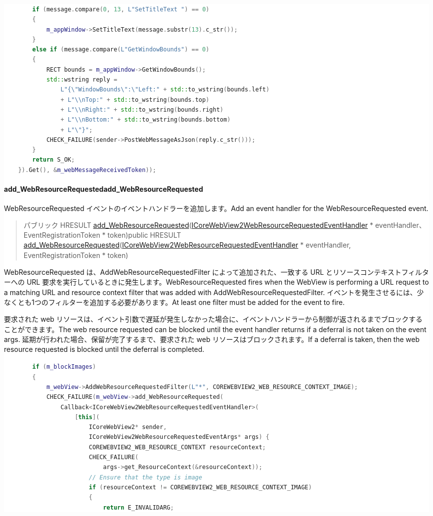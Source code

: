 ```cpp
        if (message.compare(0, 13, L"SetTitleText ") == 0)
        {
            m_appWindow->SetTitleText(message.substr(13).c_str());
        }
        else if (message.compare(L"GetWindowBounds") == 0)
        {
            RECT bounds = m_appWindow->GetWindowBounds();
            std::wstring reply =
                L"{\"WindowBounds\":\"Left:" + std::to_wstring(bounds.left)
                + L"\\nTop:" + std::to_wstring(bounds.top)
                + L"\\nRight:" + std::to_wstring(bounds.right)
                + L"\\nBottom:" + std::to_wstring(bounds.bottom)
                + L"\"}";
            CHECK_FAILURE(sender->PostWebMessageAsJson(reply.c_str()));
        }
        return S_OK;
    }).Get(), &m_webMessageReceivedToken));
```

#### <span data-ttu-id="96b0c-328">add_WebResourceRequested</span><span class="sxs-lookup"><span data-stu-id="96b0c-328">add_WebResourceRequested</span></span> 

<span data-ttu-id="96b0c-329">WebResourceRequested イベントのイベントハンドラーを追加します。</span><span class="sxs-lookup"><span data-stu-id="96b0c-329">Add an event handler for the WebResourceRequested event.</span></span>

> <span data-ttu-id="96b0c-330">パブリック HRESULT [add_WebResourceRequested](#add_webresourcerequested)([ICoreWebView2WebResourceRequestedEventHandler](icorewebview2webresourcerequestedeventhandler.md) \* eventHandler、EventRegistrationToken \* token)</span><span class="sxs-lookup"><span data-stu-id="96b0c-330">public HRESULT [add_WebResourceRequested](#add_webresourcerequested)([ICoreWebView2WebResourceRequestedEventHandler](icorewebview2webresourcerequestedeventhandler.md) \* eventHandler, EventRegistrationToken \* token)</span></span>

<span data-ttu-id="96b0c-331">WebResourceRequested は、AddWebResourceRequestedFilter によって追加された、一致する URL とリソースコンテキストフィルターへの URL 要求を実行しているときに発生します。</span><span class="sxs-lookup"><span data-stu-id="96b0c-331">WebResourceRequested fires when the WebView is performing a URL request to a matching URL and resource context filter that was added with AddWebResourceRequestedFilter.</span></span> <span data-ttu-id="96b0c-332">イベントを発生させるには、少なくとも1つのフィルターを追加する必要があります。</span><span class="sxs-lookup"><span data-stu-id="96b0c-332">At least one filter must be added for the event to fire.</span></span>

<span data-ttu-id="96b0c-333">要求された web リソースは、イベント引数で遅延が発生しなかった場合に、イベントハンドラーから制御が返されるまでブロックすることができます。</span><span class="sxs-lookup"><span data-stu-id="96b0c-333">The web resource requested can be blocked until the event handler returns if a deferral is not taken on the event args.</span></span> <span data-ttu-id="96b0c-334">延期が行われた場合、保留が完了するまで、要求された web リソースはブロックされます。</span><span class="sxs-lookup"><span data-stu-id="96b0c-334">If a deferral is taken, then the web resource requested is blocked until the deferral is completed.</span></span>

```cpp
        if (m_blockImages)
        {
            m_webView->AddWebResourceRequestedFilter(L"*", COREWEBVIEW2_WEB_RESOURCE_CONTEXT_IMAGE);
            CHECK_FAILURE(m_webView->add_WebResourceRequested(
                Callback<ICoreWebView2WebResourceRequestedEventHandler>(
                    [this](
                        ICoreWebView2* sender,
                        ICoreWebView2WebResourceRequestedEventArgs* args) {
                        COREWEBVIEW2_WEB_RESOURCE_CONTEXT resourceContext;
                        CHECK_FAILURE(
                            args->get_ResourceContext(&resourceContext));
                        // Ensure that the type is image
                        if (resourceContext != COREWEBVIEW2_WEB_RESOURCE_CONTEXT_IMAGE)
                        {
                            return E_INVALIDARG;
```